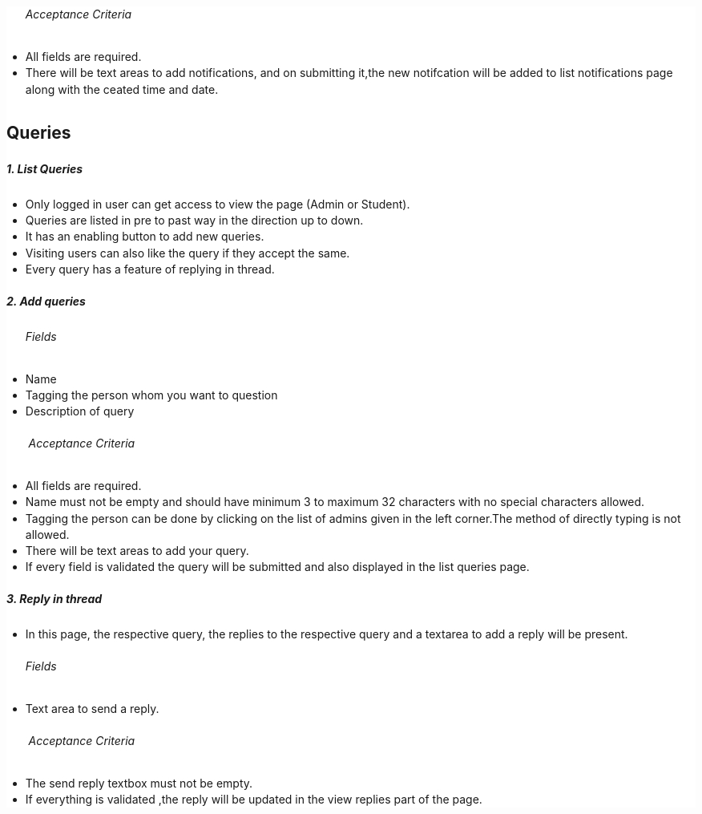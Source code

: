 ###### &nbsp;&nbsp;&nbsp;&nbsp;&nbsp;&nbsp;Acceptance Criteria 

* All fields are required.
* There will be text areas to add notifications, and on submitting it,the new notifcation will be added to list notifications page along with the ceated time and date. 
  
## Queries

##### 1. List Queries

* Only logged in user can get access to view the page (Admin or Student).
* Queries are listed in pre to past way in the direction up to down.
* It has an enabling button to add new queries.
* Visiting users can also like the query if they accept the same.
* Every query has a feature of replying in thread.

##### 2. Add queries


###### &nbsp;&nbsp;&nbsp;&nbsp;&nbsp;&nbsp;Fields

* Name
* Tagging the person whom you want to question
* Description of query

###### &nbsp;&nbsp;&nbsp;&nbsp;&nbsp;&nbsp;&nbsp;Acceptance Criteria

* All fields are required.
* Name must not be empty and should have minimum 3 to maximum 32 characters with no special characters allowed.
* Tagging the person can be done by clicking on the list of admins given in the left corner.The method of directly typing is not allowed.
* There will be text areas to add your query.
* If every field is validated the query will be submitted and also displayed in the list queries page.

##### 3. Reply in thread


* In this page, the respective query, the replies to the respective query and a textarea to add a reply will be present.
  
###### &nbsp;&nbsp;&nbsp;&nbsp;&nbsp;&nbsp;Fields

* Text area to send a reply.

###### &nbsp;&nbsp;&nbsp;&nbsp;&nbsp;&nbsp;&nbsp;Acceptance Criteria

* The send reply textbox must not be empty.
* If everything is validated ,the reply will  be updated in the view replies part of the page.


  

